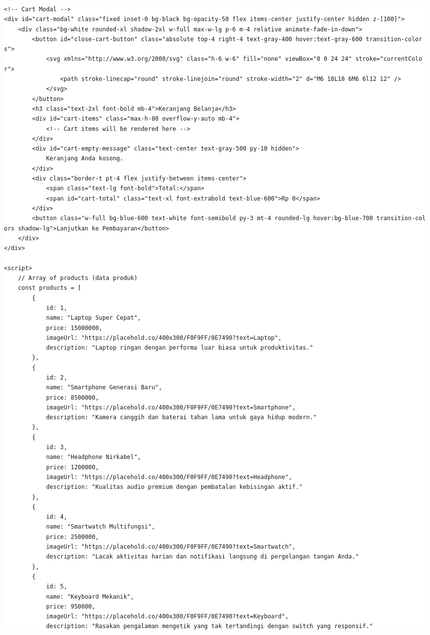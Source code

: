     <!-- Cart Modal -->
    <div id="cart-modal" class="fixed inset-0 bg-black bg-opacity-50 flex items-center justify-center hidden z-[100]">
        <div class="bg-white rounded-xl shadow-2xl w-full max-w-lg p-6 m-4 relative animate-fade-in-down">
            <button id="close-cart-button" class="absolute top-4 right-4 text-gray-400 hover:text-gray-600 transition-colors">
                <svg xmlns="http://www.w3.org/2000/svg" class="h-6 w-6" fill="none" viewBox="0 0 24 24" stroke="currentColor">
                    <path stroke-linecap="round" stroke-linejoin="round" stroke-width="2" d="M6 18L18 6M6 6l12 12" />
                </svg>
            </button>
            <h3 class="text-2xl font-bold mb-4">Keranjang Belanja</h3>
            <div id="cart-items" class="max-h-80 overflow-y-auto mb-4">
                <!-- Cart items will be rendered here -->
            </div>
            <div id="cart-empty-message" class="text-center text-gray-500 py-10 hidden">
                Keranjang Anda kosong.
            </div>
            <div class="border-t pt-4 flex justify-between items-center">
                <span class="text-lg font-bold">Total:</span>
                <span id="cart-total" class="text-xl font-extrabold text-blue-600">Rp 0</span>
            </div>
            <button class="w-full bg-blue-600 text-white font-semibold py-3 mt-4 rounded-lg hover:bg-blue-700 transition-colors shadow-lg">Lanjutkan ke Pembayaran</button>
        </div>
    </div>

    <script>
        // Array of products (data produk)
        const products = [
            {
                id: 1,
                name: "Laptop Super Cepat",
                price: 15000000,
                imageUrl: "https://placehold.co/400x300/F0F9FF/0E7490?text=Laptop",
                description: "Laptop ringan dengan performa luar biasa untuk produktivitas."
            },
            {
                id: 2,
                name: "Smartphone Generasi Baru",
                price: 8500000,
                imageUrl: "https://placehold.co/400x300/F0F9FF/0E7490?text=Smartphone",
                description: "Kamera canggih dan baterai tahan lama untuk gaya hidup modern."
            },
            {
                id: 3,
                name: "Headphone Nirkabel",
                price: 1200000,
                imageUrl: "https://placehold.co/400x300/F0F9FF/0E7490?text=Headphone",
                description: "Kualitas audio premium dengan pembatalan kebisingan aktif."
            },
            {
                id: 4,
                name: "Smartwatch Multifungsi",
                price: 2500000,
                imageUrl: "https://placehold.co/400x300/F0F9FF/0E7490?text=Smartwatch",
                description: "Lacak aktivitas harian dan notifikasi langsung di pergelangan tangan Anda."
            },
            {
                id: 5,
                name: "Keyboard Mekanik",
                price: 950000,
                imageUrl: "https://placehold.co/400x300/F0F9FF/0E7490?text=Keyboard",
                description: "Rasakan pengalaman mengetik yang tak tertandingi dengan switch yang responsif."